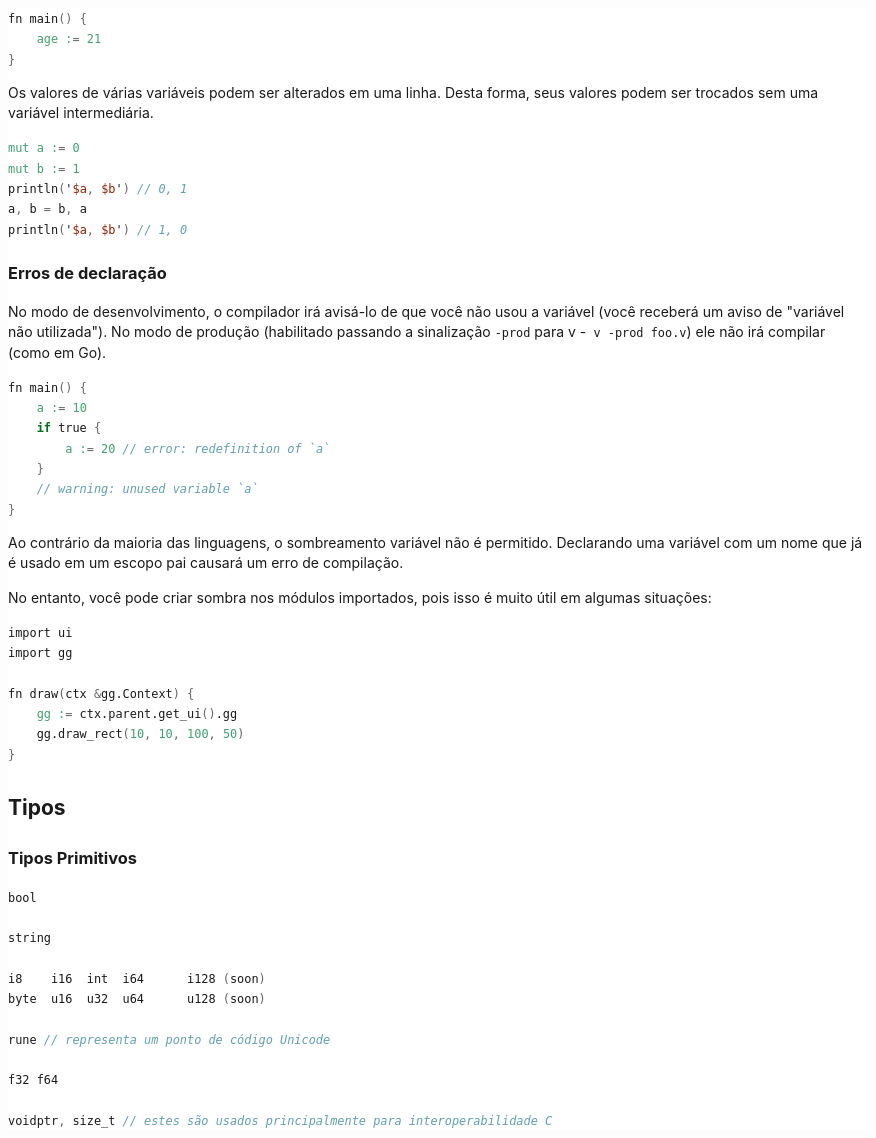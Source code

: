 ```v
fn main() {
	age := 21
}
```

Os valores de várias variáveis ​​podem ser alterados em uma linha.
Desta forma, seus valores podem ser trocados sem uma variável intermediária.

```v
mut a := 0
mut b := 1
println('$a, $b') // 0, 1
a, b = b, a
println('$a, $b') // 1, 0
```

### Erros de declaração

No modo de desenvolvimento, o compilador irá avisá-lo de que você não usou a variável
(você receberá um aviso de "variável não utilizada").
No modo de produção (habilitado passando a sinalização `-prod` para v -` v -prod foo.v`)
ele não irá compilar (como em Go).

```v failcompile nofmt
fn main() {
	a := 10
	if true {
		a := 20 // error: redefinition of `a`
	}
	// warning: unused variable `a`
}
```

Ao contrário da maioria das linguagens, o sombreamento variável não é permitido.
Declarando uma variável com um nome
que já é usado em um escopo pai causará um erro de compilação.

No entanto, você pode criar sombra nos módulos importados,
pois isso é muito útil em algumas situações:
```v ignore
import ui
import gg

fn draw(ctx &gg.Context) {
	gg := ctx.parent.get_ui().gg
	gg.draw_rect(10, 10, 100, 50)
}
```

## Tipos

### Tipos Primitivos

```v ignore
bool

string

i8    i16  int  i64      i128 (soon)
byte  u16  u32  u64      u128 (soon)

rune // representa um ponto de código Unicode

f32 f64

voidptr, size_t // estes são usados ​​principalmente para interoperabilidade C
```